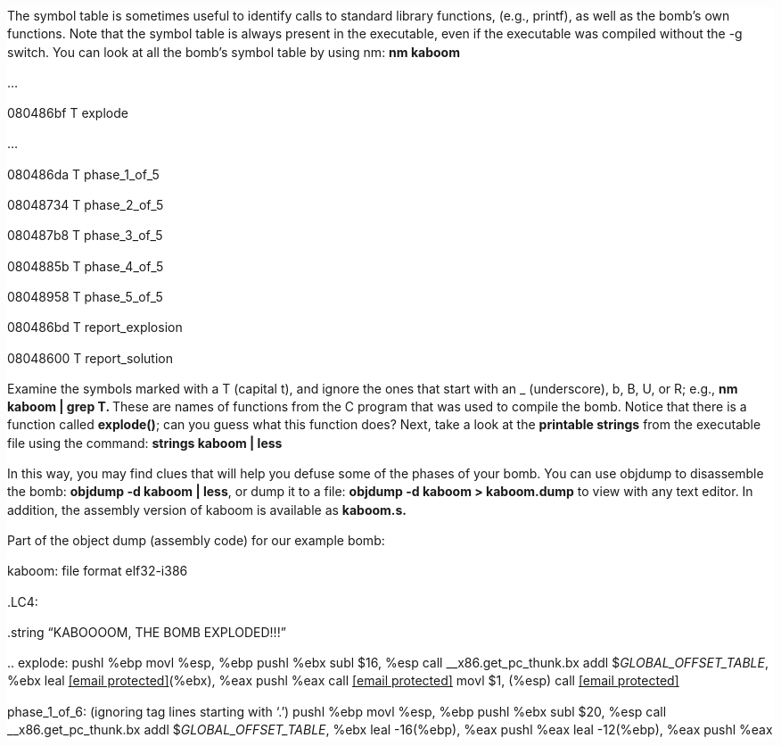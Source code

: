 The symbol table is sometimes useful to identify calls to standard library functions, (e.g., printf), as well as the bomb’s own functions. Note that the symbol table is always present in the executable, even if the executable was compiled without the -g switch. You can look at all the bomb’s symbol table by using nm: <strong>nm kaboom </strong>

…

080486bf T explode

…

080486da T phase_1_of_5

08048734 T phase_2_of_5

080487b8 T phase_3_of_5

0804885b T phase_4_of_5

08048958 T phase_5_of_5

080486bd T report_explosion

08048600 T report_solution




Examine the symbols marked with a T (capital t), and ignore the ones that start with an _ (underscore), b, B, U, or R; e.g., <strong>nm kaboom | grep T. </strong>These are names of functions from the C program that was used to compile the bomb. Notice that there is a function called <strong>explode()</strong>; can you guess what this function does?  Next, take a look at the <strong>printable strings</strong> from the executable file using the command: <strong>strings kaboom | less</strong>




In this way, you may find clues that will help you defuse some of the phases of your bomb. You can use objdump to disassemble the bomb: <strong>objdump -d kaboom | less</strong>, or dump it to a file: <strong>objdump -d kaboom &gt; kaboom.dump</strong> to view with any text editor. In addition, the assembly version of kaboom is available as <strong>kaboom.s. </strong>




Part of the object dump (assembly code) for our example bomb:




kaboom:     file format elf32-i386

.LC4:

.string “KABOOOOM, THE BOMB EXPLODED!!!”

.. explode:     pushl   %ebp     movl    %esp, %ebp     pushl   %ebx     subl    $16, %esp     call    __x86.get_pc_thunk.bx     addl    $_GLOBAL_OFFSET_TABLE_, %ebx     leal    <a href="/cdn-cgi/l/email-protection" class="__cf_email__" data-cfemail="f7d9bbb4c3b7b0b8a3b8b1b1">[email protected]</a>(%ebx), %eax     pushl   %eax     call    <a href="/cdn-cgi/l/email-protection" class="__cf_email__" data-cfemail="5e2e2b2a2d1e0e120a">[email protected]</a>     movl    $1, (%esp)     call    <a href="/cdn-cgi/l/email-protection" class="__cf_email__" data-cfemail="72170a1b0632223e26">[email protected]</a>

phase_1_of_6:                       (ignoring tag lines starting with ‘.’)     pushl   %ebp     movl    %esp, %ebp     pushl   %ebx     subl    $20, %esp     call    __x86.get_pc_thunk.bx     addl    $_GLOBAL_OFFSET_TABLE_, %ebx     leal    -16(%ebp), %eax     pushl   %eax     leal    -12(%ebp), %eax     pushl   %eax

